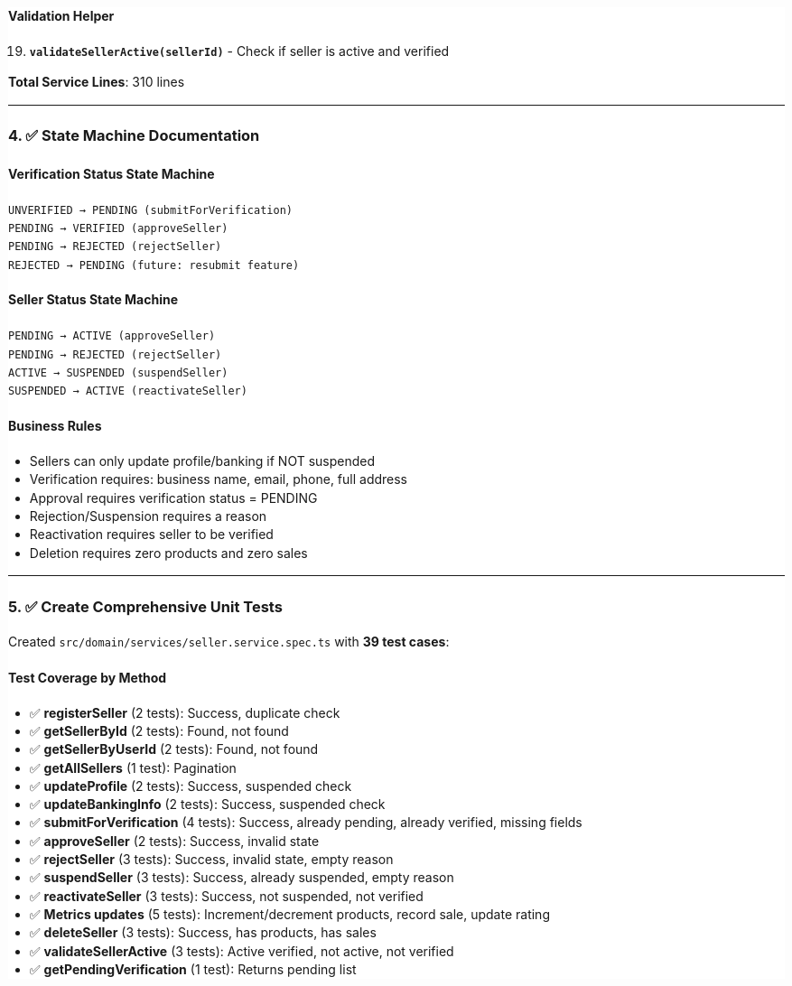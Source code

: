 #### **Validation Helper**
19. **`validateSellerActive(sellerId)`** - Check if seller is active and verified

**Total Service Lines**: 310 lines

---

### 4. ✅ State Machine Documentation

#### **Verification Status State Machine**
```
UNVERIFIED → PENDING (submitForVerification)
PENDING → VERIFIED (approveSeller)
PENDING → REJECTED (rejectSeller)
REJECTED → PENDING (future: resubmit feature)
```

#### **Seller Status State Machine**
```
PENDING → ACTIVE (approveSeller)
PENDING → REJECTED (rejectSeller)
ACTIVE → SUSPENDED (suspendSeller)
SUSPENDED → ACTIVE (reactivateSeller)
```

#### **Business Rules**
- Sellers can only update profile/banking if NOT suspended
- Verification requires: business name, email, phone, full address
- Approval requires verification status = PENDING
- Rejection/Suspension requires a reason
- Reactivation requires seller to be verified
- Deletion requires zero products and zero sales

---

### 5. ✅ Create Comprehensive Unit Tests

Created `src/domain/services/seller.service.spec.ts` with **39 test cases**:

#### **Test Coverage by Method**
- ✅ **registerSeller** (2 tests): Success, duplicate check
- ✅ **getSellerById** (2 tests): Found, not found
- ✅ **getSellerByUserId** (2 tests): Found, not found
- ✅ **getAllSellers** (1 test): Pagination
- ✅ **updateProfile** (2 tests): Success, suspended check
- ✅ **updateBankingInfo** (2 tests): Success, suspended check
- ✅ **submitForVerification** (4 tests): Success, already pending, already verified, missing fields
- ✅ **approveSeller** (2 tests): Success, invalid state
- ✅ **rejectSeller** (3 tests): Success, invalid state, empty reason
- ✅ **suspendSeller** (3 tests): Success, already suspended, empty reason
- ✅ **reactivateSeller** (3 tests): Success, not suspended, not verified
- ✅ **Metrics updates** (5 tests): Increment/decrement products, record sale, update rating
- ✅ **deleteSeller** (3 tests): Success, has products, has sales
- ✅ **validateSellerActive** (3 tests): Active verified, not active, not verified
- ✅ **getPendingVerification** (1 test): Returns pending list
